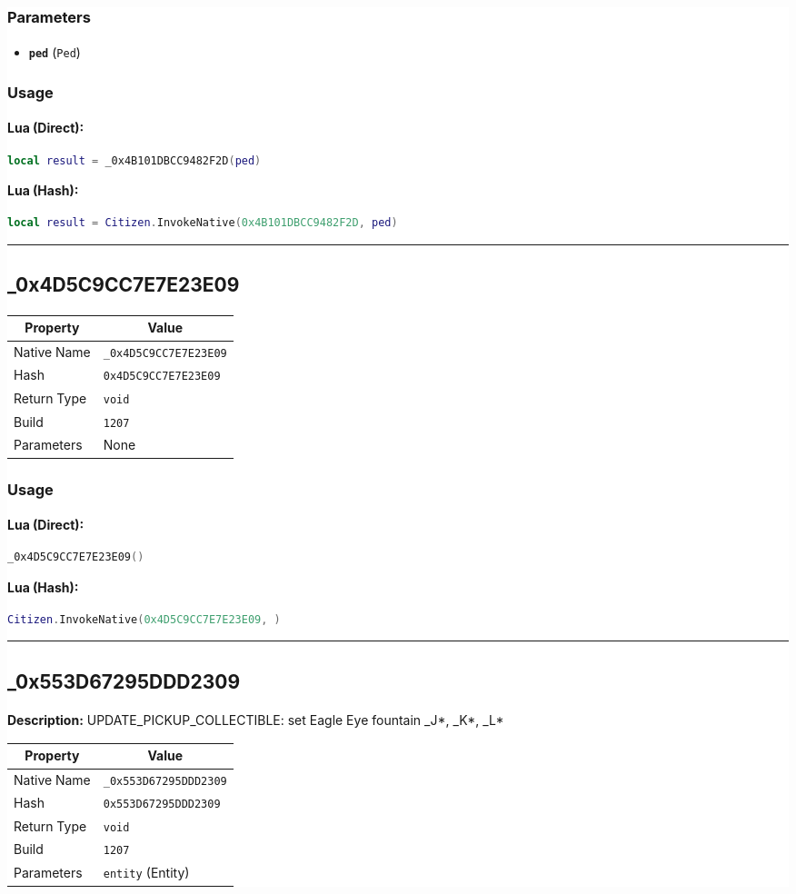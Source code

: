 ### Parameters

- **`ped`** (`Ped`)

### Usage

**Lua (Direct):**
```lua
local result = _0x4B101DBCC9482F2D(ped)
```

**Lua (Hash):**
```lua
local result = Citizen.InvokeNative(0x4B101DBCC9482F2D, ped)
```


---

## _0x4D5C9CC7E7E23E09

| Property | Value |
|----------|-------|
| Native Name | `_0x4D5C9CC7E7E23E09` |
| Hash | `0x4D5C9CC7E7E23E09` |
| Return Type | `void` |
| Build | `1207` |
| Parameters | None |

### Usage

**Lua (Direct):**
```lua
_0x4D5C9CC7E7E23E09()
```

**Lua (Hash):**
```lua
Citizen.InvokeNative(0x4D5C9CC7E7E23E09, )
```


---

## _0x553D67295DDD2309

**Description:** UPDATE_PICKUP_COLLECTIBLE: set Eagle Eye fountain
_J*, _K*, _L*

| Property | Value |
|----------|-------|
| Native Name | `_0x553D67295DDD2309` |
| Hash | `0x553D67295DDD2309` |
| Return Type | `void` |
| Build | `1207` |
| Parameters | `entity` (Entity) |
